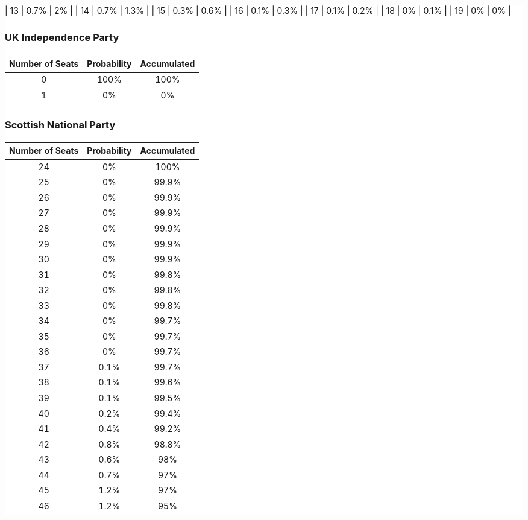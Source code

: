 | 13 | 0.7% | 2% |
| 14 | 0.7% | 1.3% |
| 15 | 0.3% | 0.6% |
| 16 | 0.1% | 0.3% |
| 17 | 0.1% | 0.2% |
| 18 | 0% | 0.1% |
| 19 | 0% | 0% |

### UK Independence Party

| Number of Seats | Probability | Accumulated |
|:---------------:|:-----------:|:-----------:|
| 0 | 100% | 100% |
| 1 | 0% | 0% |

### Scottish National Party

| Number of Seats | Probability | Accumulated |
|:---------------:|:-----------:|:-----------:|
| 24 | 0% | 100% |
| 25 | 0% | 99.9% |
| 26 | 0% | 99.9% |
| 27 | 0% | 99.9% |
| 28 | 0% | 99.9% |
| 29 | 0% | 99.9% |
| 30 | 0% | 99.9% |
| 31 | 0% | 99.8% |
| 32 | 0% | 99.8% |
| 33 | 0% | 99.8% |
| 34 | 0% | 99.7% |
| 35 | 0% | 99.7% |
| 36 | 0% | 99.7% |
| 37 | 0.1% | 99.7% |
| 38 | 0.1% | 99.6% |
| 39 | 0.1% | 99.5% |
| 40 | 0.2% | 99.4% |
| 41 | 0.4% | 99.2% |
| 42 | 0.8% | 98.8% |
| 43 | 0.6% | 98% |
| 44 | 0.7% | 97% |
| 45 | 1.2% | 97% |
| 46 | 1.2% | 95% |